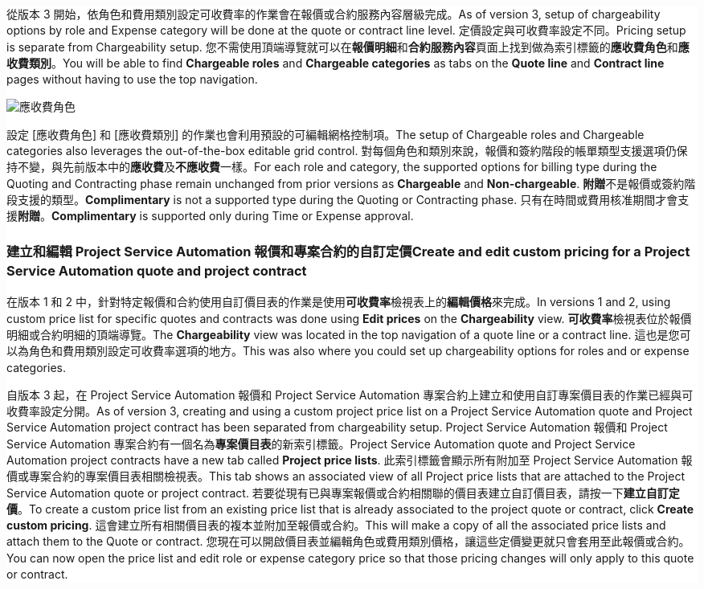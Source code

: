 <span data-ttu-id="120af-329">從版本 3 開始，依角色和費用類別設定可收費率的作業會在報價或合約服務內容層級完成。</span><span class="sxs-lookup"><span data-stu-id="120af-329">As of version 3, setup of chargeability options by role and  Expense category will be done at the quote or contract line level.</span></span> <span data-ttu-id="120af-330">定價設定與可收費率設定不同。</span><span class="sxs-lookup"><span data-stu-id="120af-330">Pricing setup is separate from Chargeability setup.</span></span> <span data-ttu-id="120af-331">您不需使用頂端導覽就可以在**報價明細**和**合約服務內容**頁面上找到做為索引標籤的**應收費角色**和**應收費類別**。</span><span class="sxs-lookup"><span data-stu-id="120af-331">You will be able to find **Chargeable roles** and **Chargeable categories** as tabs on the **Quote line** and  **Contract line** pages without having to use the top navigation.</span></span>

![應收費角色](media/chargeable-12.png)
 
<span data-ttu-id="120af-333">設定 [應收費角色] 和 [應收費類別] 的作業也會利用預設的可編輯網格控制項。</span><span class="sxs-lookup"><span data-stu-id="120af-333">The setup of Chargeable roles and Chargeable categories also leverages the out-of-the-box editable grid control.</span></span> <span data-ttu-id="120af-334">對每個角色和類別來說，報價和簽約階段的帳單類型支援選項仍保持不變，與先前版本中的**應收費**及**不應收費**一樣。</span><span class="sxs-lookup"><span data-stu-id="120af-334">For each role and category, the supported options for billing type during the Quoting and Contracting phase remain unchanged from prior versions as **Chargeable** and **Non-chargeable**.</span></span> <span data-ttu-id="120af-335">**附贈**不是報價或簽約階段支援的類型。</span><span class="sxs-lookup"><span data-stu-id="120af-335">**Complimentary** is not a supported type during the Quoting or Contracting phase.</span></span> <span data-ttu-id="120af-336">只有在時間或費用核准期間才會支援**附贈**。</span><span class="sxs-lookup"><span data-stu-id="120af-336">**Complimentary** is supported only during Time or Expense approval.</span></span>  
 
### <a name="create-and-edit-custom-pricing-for-a-project-service-automation-quote-and-project-contract"></a><span data-ttu-id="120af-337">建立和編輯 Project Service Automation 報價和專案合約的自訂定價</span><span class="sxs-lookup"><span data-stu-id="120af-337">Create and edit custom pricing for a Project Service Automation quote and project contract</span></span>
<span data-ttu-id="120af-338">在版本 1 和 2 中，針對特定報價和合約使用自訂價目表的作業是使用**可收費率**檢視表上的**編輯價格**來完成。</span><span class="sxs-lookup"><span data-stu-id="120af-338">In versions 1 and 2, using custom price list for specific quotes and contracts was done using **Edit prices** on the **Chargeability** view.</span></span> <span data-ttu-id="120af-339">**可收費率**檢視表位於報價明細或合約明細的頂端導覽。</span><span class="sxs-lookup"><span data-stu-id="120af-339">The **Chargeability** view was located in the top navigation of a quote line or a contract line.</span></span> <span data-ttu-id="120af-340">這也是您可以為角色和費用類別設定可收費率選項的地方。</span><span class="sxs-lookup"><span data-stu-id="120af-340">This was also where you could set up chargeability options for roles and or expense categories.</span></span>

<span data-ttu-id="120af-341">自版本 3 起，在 Project Service Automation 報價和 Project Service Automation 專案合約上建立和使用自訂專案價目表的作業已經與可收費率設定分開。</span><span class="sxs-lookup"><span data-stu-id="120af-341">As of version 3, creating and using a custom project price list on a Project Service Automation quote and Project Service Automation project contract has been separated from chargeability setup.</span></span> <span data-ttu-id="120af-342">Project Service Automation 報價和 Project Service Automation 專案合約有一個名為**專案價目表**的新索引標籤。</span><span class="sxs-lookup"><span data-stu-id="120af-342">Project Service Automation quote and Project Service Automation project contracts have a new tab called **Project price lists**.</span></span> <span data-ttu-id="120af-343">此索引標籤會顯示所有附加至 Project Service Automation 報價或專案合約的專案價目表相關檢視表。</span><span class="sxs-lookup"><span data-stu-id="120af-343">This tab shows an associated view of all Project price lists that are attached to the Project Service Automation quote or project contract.</span></span> <span data-ttu-id="120af-344">若要從現有已與專案報價或合約相關聯的價目表建立自訂價目表，請按一下**建立自訂定價**。</span><span class="sxs-lookup"><span data-stu-id="120af-344">To create a custom price list from an existing price list that is already associated to the project quote or contract, click **Create custom pricing**.</span></span> <span data-ttu-id="120af-345">這會建立所有相關價目表的複本並附加至報價或合約。</span><span class="sxs-lookup"><span data-stu-id="120af-345">This will make a copy of all the associated price lists and attach them to the Quote or contract.</span></span> <span data-ttu-id="120af-346">您現在可以開啟價目表並編輯角色或費用類別價格，讓這些定價變更就只會套用至此報價或合約。</span><span class="sxs-lookup"><span data-stu-id="120af-346">You can now open the price list and edit role or expense category price so that those pricing changes will only apply to this quote or contract.</span></span> 
  